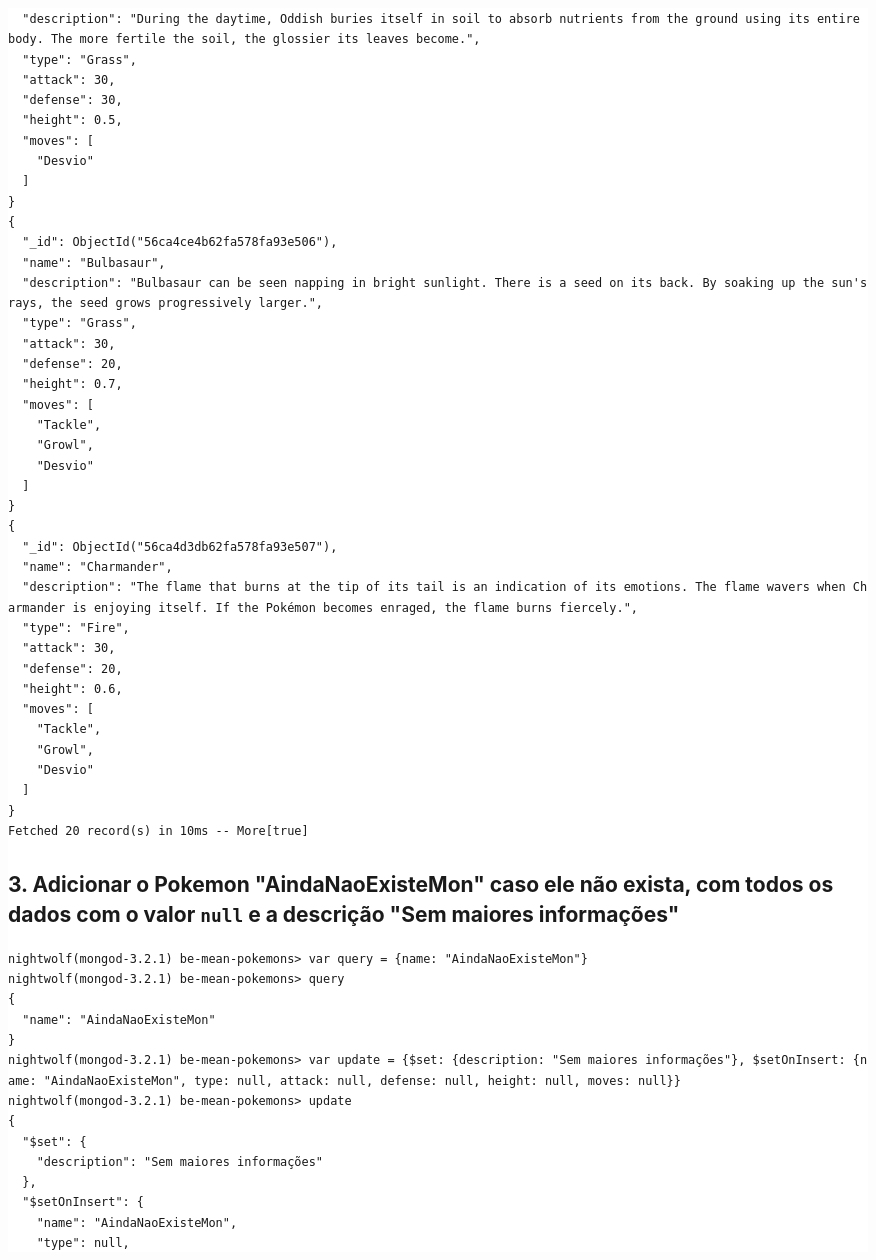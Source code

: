 	  "description": "During the daytime, Oddish buries itself in soil to absorb nutrients from the ground using its entire body. The more fertile the soil, the glossier its leaves become.",
	  "type": "Grass",
	  "attack": 30,
	  "defense": 30,
	  "height": 0.5,
	  "moves": [
	    "Desvio"
	  ]
	}
	{
	  "_id": ObjectId("56ca4ce4b62fa578fa93e506"),
	  "name": "Bulbasaur",
	  "description": "Bulbasaur can be seen napping in bright sunlight. There is a seed on its back. By soaking up the sun's rays, the seed grows progressively larger.",
	  "type": "Grass",
	  "attack": 30,
	  "defense": 20,
	  "height": 0.7,
	  "moves": [
	    "Tackle",
	    "Growl",
	    "Desvio"
	  ]
	}
	{
	  "_id": ObjectId("56ca4d3db62fa578fa93e507"),
	  "name": "Charmander",
	  "description": "The flame that burns at the tip of its tail is an indication of its emotions. The flame wavers when Charmander is enjoying itself. If the Pokémon becomes enraged, the flame burns fiercely.",
	  "type": "Fire",
	  "attack": 30,
	  "defense": 20,
	  "height": 0.6,
	  "moves": [
	    "Tackle",
	    "Growl",
	    "Desvio"
	  ]
	}
	Fetched 20 record(s) in 10ms -- More[true]

## 3. Adicionar o Pokemon "AindaNaoExisteMon" caso ele não exista, com todos os dados com o valor `null` e a descrição "Sem maiores informações"

	nightwolf(mongod-3.2.1) be-mean-pokemons> var query = {name: "AindaNaoExisteMon"}
	nightwolf(mongod-3.2.1) be-mean-pokemons> query
	{
	  "name": "AindaNaoExisteMon"
	}
	nightwolf(mongod-3.2.1) be-mean-pokemons> var update = {$set: {description: "Sem maiores informações"}, $setOnInsert: {name: "AindaNaoExisteMon", type: null, attack: null, defense: null, height: null, moves: null}}
	nightwolf(mongod-3.2.1) be-mean-pokemons> update
	{
	  "$set": {
	    "description": "Sem maiores informações"
	  },
	  "$setOnInsert": {
	    "name": "AindaNaoExisteMon",
	    "type": null,